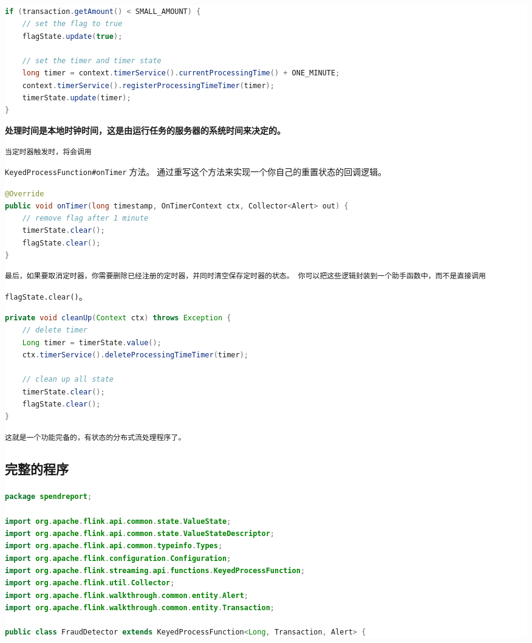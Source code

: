 ```java
if (transaction.getAmount() < SMALL_AMOUNT) {
    // set the flag to true
    flagState.update(true);

    // set the timer and timer state
    long timer = context.timerService().currentProcessingTime() + ONE_MINUTE;
    context.timerService().registerProcessingTimeTimer(timer);
    timerState.update(timer);
}
```

```
```

**处理时间是本地时钟时间，这是由运行任务的服务器的系统时间来决定的。**

```
当定时器触发时，将会调用
```

`KeyedProcessFunction#onTimer` 方法。 通过重写这个方法来实现一个你自己的重置状态的回调逻辑。

```java
@Override
public void onTimer(long timestamp, OnTimerContext ctx, Collector<Alert> out) {
    // remove flag after 1 minute
    timerState.clear();
    flagState.clear();
}
```

```
最后，如果要取消定时器，你需要删除已经注册的定时器，并同时清空保存定时器的状态。 你可以把这些逻辑封装到一个助手函数中，而不是直接调用
```

`flagState.clear()`。

```java
private void cleanUp(Context ctx) throws Exception {
    // delete timer
    Long timer = timerState.value();
    ctx.timerService().deleteProcessingTimeTimer(timer);

    // clean up all state
    timerState.clear();
    flagState.clear();
}
```

```
这就是一个功能完备的，有状态的分布式流处理程序了。
```


## 完整的程序

```java
package spendreport;

import org.apache.flink.api.common.state.ValueState;
import org.apache.flink.api.common.state.ValueStateDescriptor;
import org.apache.flink.api.common.typeinfo.Types;
import org.apache.flink.configuration.Configuration;
import org.apache.flink.streaming.api.functions.KeyedProcessFunction;
import org.apache.flink.util.Collector;
import org.apache.flink.walkthrough.common.entity.Alert;
import org.apache.flink.walkthrough.common.entity.Transaction;

public class FraudDetector extends KeyedProcessFunction<Long, Transaction, Alert> {

```